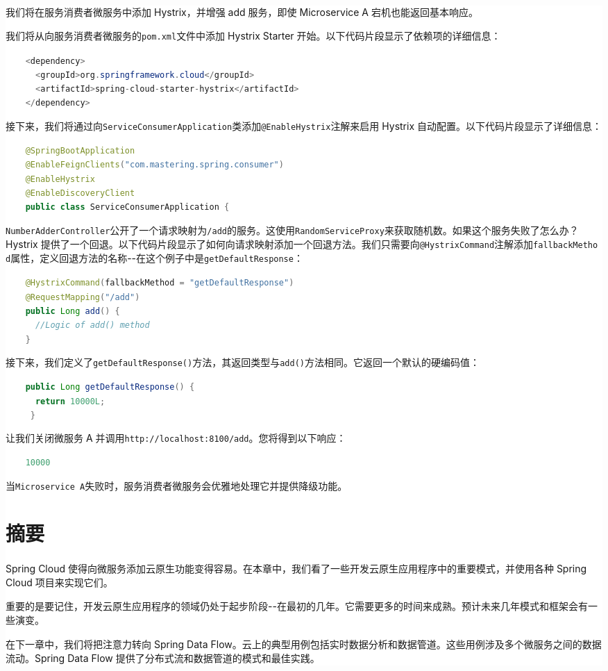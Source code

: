 我们将在服务消费者微服务中添加 Hystrix，并增强 add 服务，即使 Microservice A 宕机也能返回基本响应。

我们将从向服务消费者微服务的`pom.xml`文件中添加 Hystrix Starter 开始。以下代码片段显示了依赖项的详细信息：

```java
    <dependency>
      <groupId>org.springframework.cloud</groupId>
      <artifactId>spring-cloud-starter-hystrix</artifactId>
    </dependency>
```

接下来，我们将通过向`ServiceConsumerApplication`类添加`@EnableHystrix`注解来启用 Hystrix 自动配置。以下代码片段显示了详细信息：

```java
    @SpringBootApplication
    @EnableFeignClients("com.mastering.spring.consumer")
    @EnableHystrix
    @EnableDiscoveryClient
    public class ServiceConsumerApplication {
```

`NumberAdderController`公开了一个请求映射为`/add`的服务。这使用`RandomServiceProxy`来获取随机数。如果这个服务失败了怎么办？Hystrix 提供了一个回退。以下代码片段显示了如何向请求映射添加一个回退方法。我们只需要向`@HystrixCommand`注解添加`fallbackMethod`属性，定义回退方法的名称--在这个例子中是`getDefaultResponse`：

```java
    @HystrixCommand(fallbackMethod = "getDefaultResponse")
    @RequestMapping("/add")
    public Long add() {
      //Logic of add() method 
    }
```

接下来，我们定义了`getDefaultResponse()`方法，其返回类型与`add()`方法相同。它返回一个默认的硬编码值：

```java
    public Long getDefaultResponse() {
      return 10000L;
     }
```

让我们关闭微服务 A 并调用`http://localhost:8100/add`。您将得到以下响应：

```java
    10000
```

当`Microservice A`失败时，服务消费者微服务会优雅地处理它并提供降级功能。

# 摘要

Spring Cloud 使得向微服务添加云原生功能变得容易。在本章中，我们看了一些开发云原生应用程序中的重要模式，并使用各种 Spring Cloud 项目来实现它们。

重要的是要记住，开发云原生应用程序的领域仍处于起步阶段--在最初的几年。它需要更多的时间来成熟。预计未来几年模式和框架会有一些演变。

在下一章中，我们将把注意力转向 Spring Data Flow。云上的典型用例包括实时数据分析和数据管道。这些用例涉及多个微服务之间的数据流动。Spring Data Flow 提供了分布式流和数据管道的模式和最佳实践。
